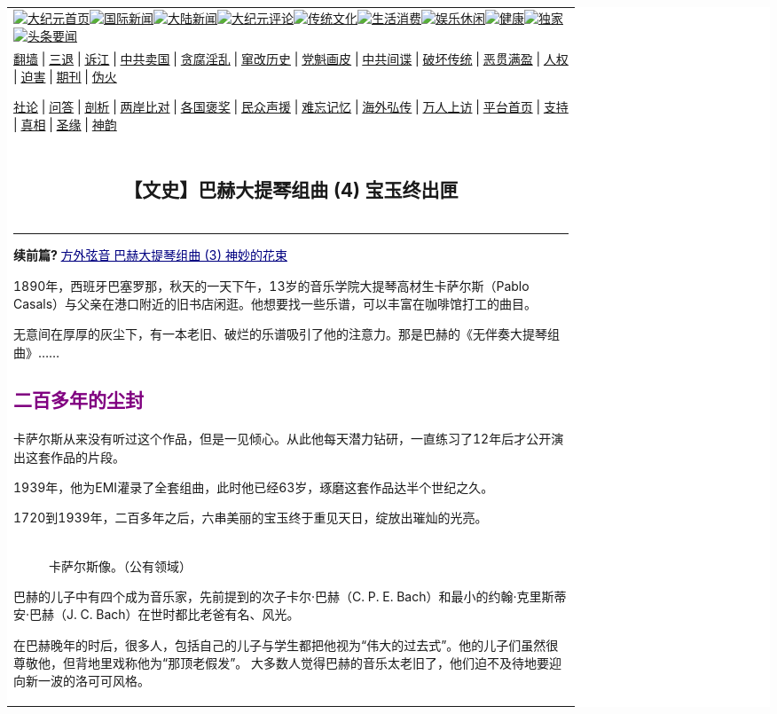 <a name="1" id="1" target="_blank"></a><span id="1"></span>
<table align=center border="0"><tr><td colspan="2" VALIGN=TOP><a href="https://github.com/1992513/djy/blob/master/gb/nf1351518.md#1"><img src="https://raw.githubusercontent.com/1992513/www/master/t/djy/1.jpg" title="大纪元首页" alt="大纪元首页"></a><a href="https://github.com/1992513/djy/blob/master/gb/n24hr.md#1"><img src="https://raw.githubusercontent.com/1992513/www/master/t/djy/3.jpg" title="国际新闻" alt="国际新闻"></a><a href="https://github.com/1992513/djy/blob/master/gb/nsc413.md#1"><img src="https://raw.githubusercontent.com/1992513/www/master/t/djy/4.jpg" title="大陆新闻" alt="大陆新闻"></a><a href="https://github.com/1992513/djy/blob/master/gb/news392.md#1"><img src="https://raw.githubusercontent.com/1992513/www/master/t/djy/5.jpg" title="大纪元评论" alt="大纪元评论"></a><a href="https://github.com/1992513/djy/blob/master/gb/news2007.md#1"><img src="https://raw.githubusercontent.com/1992513/www/master/t/djy/6.jpg" title="传统文化" alt="传统文化"></a><a href="https://github.com/1992513/djy/blob/master/gb/news2008.md#1"><img src="https://raw.githubusercontent.com/1992513/www/master/t/djy/7.jpg" title="生活消费" alt="生活消费"></a><a href="https://github.com/1992513/djy/blob/master/gb/ncyule.md#1"><img src="https://raw.githubusercontent.com/1992513/www/master/t/djy/8.jpg" title="娱乐休闲" alt="娱乐休闲"></a><a href="https://github.com/1992513/djy/blob/master/gb/nsc1002.md#1"><img src="https://raw.githubusercontent.com/1992513/www/master/t/djy/9.jpg" title="健康" alt="健康"></a><a href="https://github.com/1992513/djy/blob/master/gb/nf6092.md#1"><img src="https://raw.githubusercontent.com/1992513/www/master/t/djy/10a.jpg" title="独家" alt="独家"></a><a href="https://github.com/1992513/djy/blob/master/gb/nf4514.md#1"><img src="https://raw.githubusercontent.com/1992513/www/master/t/djy/12a.jpg" title="头条要闻" alt="头条要闻"></a></td></tr>
<tr><td colspan="2" VALIGN=TOP><a target="_blank" href="https://github.com/1992513/www/blob/master/README.md?zsrh#1">翻墙</a> | <a target="_blank" href="https://github.com/1992513/djy/blob/master/gb/nf5657.md#1">三退</a> | <a target="_blank" href="https://github.com/1992513/djy/blob/master/gb/nf6124.md#1">诉江</a> | <a target="_blank" href="https://github.com/1992513/djy/blob/master/gb/nf1176117.md#1">中共卖国</a> | <a target="_blank" href="https://github.com/1992513/djy/blob/master/gb/nf5773.md#1">贪腐淫乱</a> | <a target="_blank" href="https://github.com/1992513/djy/blob/master/gb/nf1176115.md#1">窜改历史</a> | <a target="_blank" href="https://github.com/1992513/djy/blob/master/gb/nf1176107.md#1">党魁画皮</a> | <a target="_blank" href="https://github.com/1992513/djy/blob/master/gb/nf1320400.md#1">中共间谍</a> | <a target="_blank" href="https://github.com/1992513/djy/blob/master/gb/nf1176114.md#1">破坏传统</a> | <a target="_blank" href="https://github.com/1992513/ntdtv/blob/master/gb/prog447_1.md#1">恶贯满盈</a> | <a target="_blank" href="https://github.com/1992513/djy/blob/master/gb/ncid278.md#1">人权</a> | <a target="_blank" href="https://github.com/1992513/djy/blob/master/gb/nf1176111.md#1">迫害</a> | <a target="_blank" href="https://gitlab.com/szzdlab/mh-qikan/blob/master/README.md#1">期刊</a> | <a target="_blank" href="https://github.com/1992513/djy/blob/master/gb/nf5562.md#1">伪火</a></p><p><a target="_blank" href="https://github.com/1992513/djy/blob/master/gb/9p.md#1">社论</a> | <a target="_blank" href="https://github.com/1992513/djy/blob/master/gb/nf4378.md#1">问答</a> | <a target="_blank" href="https://github.com/1992513/djy/blob/master/gb/nf5792.md#1">剖析</a> | <a target="_blank" href="https://github.com/1992513/djy/blob/master/gb/nf5735.md#1">两岸比对</a> | <a target="_blank" href="https://github.com/1992513/djy/blob/master/gb/nf6119.md#1">各国褒奖</a> | <a target="_blank" href="https://github.com/1992513/djy/blob/master/gb/nf6120.md#1">民众声援</a> | <a target="_blank" href="https://github.com/1992513/djy/blob/master/gb/nf1188594.md#1">难忘记忆</a> | <a target="_blank" href="https://github.com/1992513/djy/blob/master/gb/nf3180.md#1">海外弘传</a> | <a target="_blank" href="https://github.com/1992513/djy/blob/master/gb/nf5410.md#1">万人上访</a> | <a target="_blank" href="https://github.com/1992513/www/blob/master/README.md?zsrh#1">平台首页</a> | <a target="_blank" href="https://github.com/1992513/djy/blob/master/gb/nf4386.md#1">支持</a> | <a target="_blank" href="https://github.com/1992513/djy/blob/master/gb/nf4389.md#1">真相</a> | <a target="_blank" href="https://github.com/1992513/djy/blob/master/gb/nf5790.md#1">圣缘</a> | <a target="_blank" href="https://github.com/1992513/djy/blob/master/gb/nf4786.md#1">神韵</a></td></tr>
<tr><td VALIGN=TOP width="626"><h2 align=center>【文史】巴赫大提琴组曲 (4) 宝玉终出匣</h2>
<h6></h6>
<hr>
<p><strong>续前篇?</strong> <span style="color: #000080;"><a style="color: #000080;" href="https://github.com/1992513/djy/blob/master/gb/18/12/2/n10887192.md#1" target="_blank" rel="noopener noreferrer">方外弦音 巴赫大提琴组曲 (3) 神妙的花束</a></span></p>
<p>1890年，西班牙巴塞罗那，秋天的一天下午，13岁的音乐学院大提琴高材生卡萨尔斯（Pablo Casals）与父亲在港口附近的旧书店闲逛。他想要找一些乐谱，可以丰富在咖啡馆打工的曲目。</p>
<p>无意间在厚厚的灰尘下，有一本老旧、破烂的乐谱吸引了他的注意力。那是巴赫的《无伴奏大提琴组曲》……</p>
<h2><span style="color: #800080;"><strong>二百多年的尘封</strong></span></h2>
<p>卡萨尔斯从来没有听过这个作品，但是一见倾心。从此他每天潜力钻研，一直练习了12年后才公开演出这套作品的片段。</p>
<p>1939年，他为EMI灌录了全套组曲，此时他已经63岁，琢磨这套作品达半个世纪之久。</p>
<p>1720到1939年，二百多年之后，六串美丽的宝玉终于重见天日，绽放出璀灿的光亮。</p>
<figure id="attachment_10876107" aria-describedby="caption-attachment-10876107" style="width: 450px" class="wp-caption aligncenter"><a target="_blank" href="https://i.epochtimes.com/assets/uploads/2018/11/Pablocasals.jpg"><img fetchpriority="high" decoding="async" class="wp-image-10876107 size-medium" src="https://i.epochtimes.com/assets/uploads/2018/11/Pablocasals-450x720.jpg" alt="" width="450" b="720" /></a><figcaption id="caption-attachment-10876107" class="wp-caption-text">卡萨尔斯像。（公有领域）</figcaption></figure>
<p>巴赫的儿子中有四个成为音乐家，先前提到的次子卡尔·巴赫（C. P. E. Bach）和最小的约翰·克里斯蒂安·巴赫（J. C. Bach）在世时都比老爸有名、风光。</p>
<p>在巴赫晚年的时后，很多人，包括自己的儿子与学生都把他视为“伟大的过去式”。他的儿子们虽然很尊敬他，但背地里戏称他为“那顶老假发”。 大多数人觉得巴赫的音乐太老旧了，他们迫不及待地要迎向新一波的洛可可风格。</p>